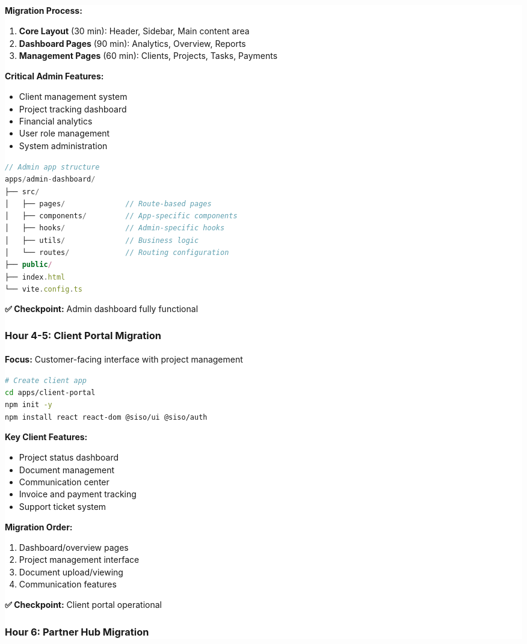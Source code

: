 **Migration Process:**
1. **Core Layout** (30 min): Header, Sidebar, Main content area
2. **Dashboard Pages** (90 min): Analytics, Overview, Reports
3. **Management Pages** (60 min): Clients, Projects, Tasks, Payments

**Critical Admin Features:**
- Client management system
- Project tracking dashboard
- Financial analytics
- User role management
- System administration

```typescript
// Admin app structure
apps/admin-dashboard/
├── src/
│   ├── pages/              // Route-based pages
│   ├── components/         // App-specific components
│   ├── hooks/              // Admin-specific hooks
│   ├── utils/              // Business logic
│   └── routes/             // Routing configuration
├── public/
├── index.html
└── vite.config.ts
```

**✅ Checkpoint:** Admin dashboard fully functional

### Hour 4-5: Client Portal Migration

**Focus:** Customer-facing interface with project management

```bash
# Create client app
cd apps/client-portal
npm init -y
npm install react react-dom @siso/ui @siso/auth
```

**Key Client Features:**
- Project status dashboard
- Document management
- Communication center
- Invoice and payment tracking
- Support ticket system

**Migration Order:**
1. Dashboard/overview pages
2. Project management interface
3. Document upload/viewing
4. Communication features

**✅ Checkpoint:** Client portal operational

### Hour 6: Partner Hub Migration
